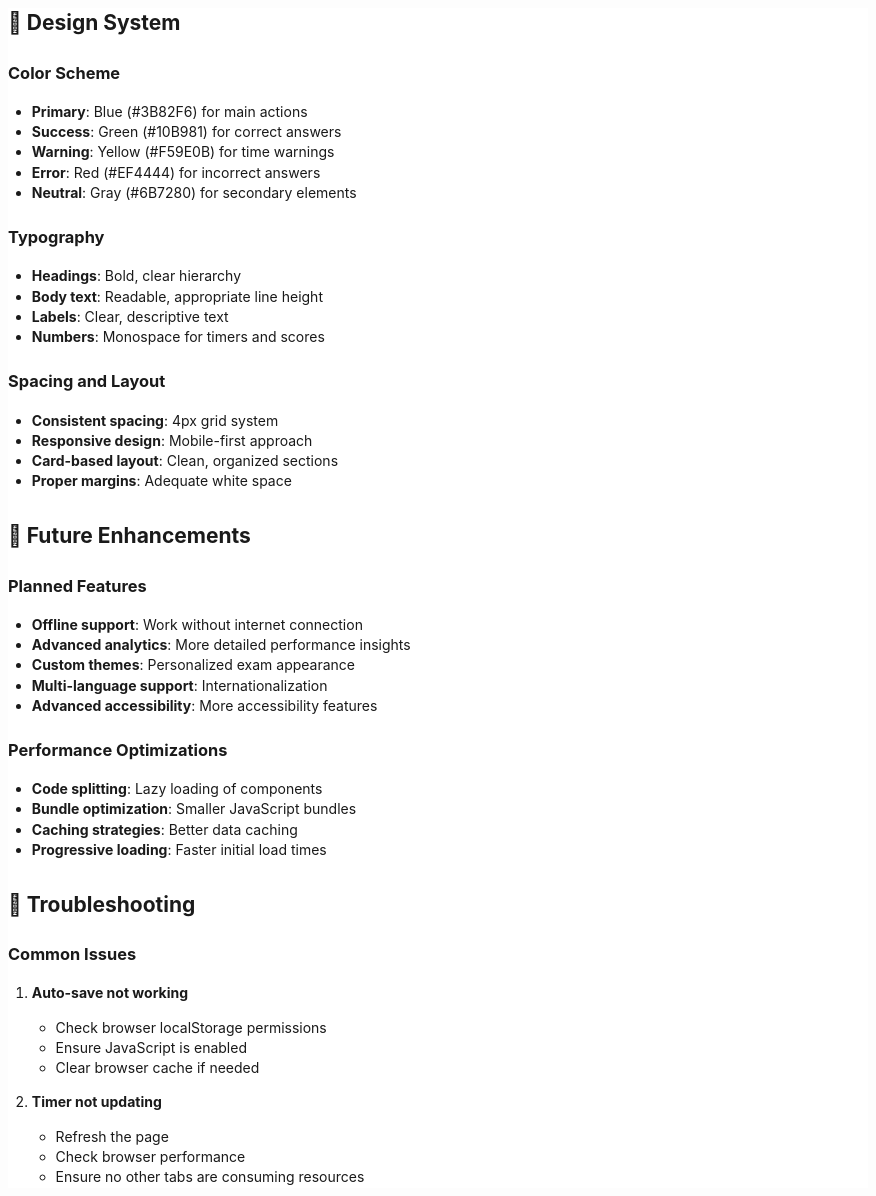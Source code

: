 ## 🎨 Design System

### **Color Scheme**
- **Primary**: Blue (#3B82F6) for main actions
- **Success**: Green (#10B981) for correct answers
- **Warning**: Yellow (#F59E0B) for time warnings
- **Error**: Red (#EF4444) for incorrect answers
- **Neutral**: Gray (#6B7280) for secondary elements

### **Typography**
- **Headings**: Bold, clear hierarchy
- **Body text**: Readable, appropriate line height
- **Labels**: Clear, descriptive text
- **Numbers**: Monospace for timers and scores

### **Spacing and Layout**
- **Consistent spacing**: 4px grid system
- **Responsive design**: Mobile-first approach
- **Card-based layout**: Clean, organized sections
- **Proper margins**: Adequate white space

## 🔮 Future Enhancements

### **Planned Features**
- **Offline support**: Work without internet connection
- **Advanced analytics**: More detailed performance insights
- **Custom themes**: Personalized exam appearance
- **Multi-language support**: Internationalization
- **Advanced accessibility**: More accessibility features

### **Performance Optimizations**
- **Code splitting**: Lazy loading of components
- **Bundle optimization**: Smaller JavaScript bundles
- **Caching strategies**: Better data caching
- **Progressive loading**: Faster initial load times

## 🐛 Troubleshooting

### **Common Issues**

1. **Auto-save not working**
   - Check browser localStorage permissions
   - Ensure JavaScript is enabled
   - Clear browser cache if needed

2. **Timer not updating**
   - Refresh the page
   - Check browser performance
   - Ensure no other tabs are consuming resources
